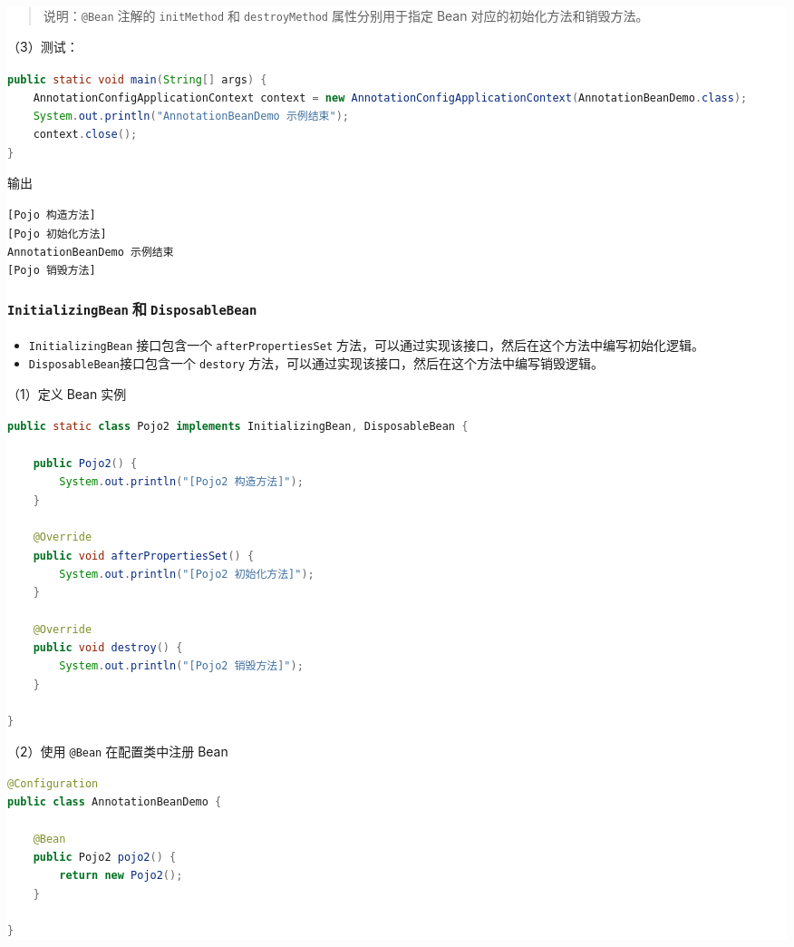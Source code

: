 > 说明：`@Bean` 注解的 `initMethod` 和 `destroyMethod` 属性分别用于指定 Bean 对应的初始化方法和销毁方法。

（3）测试：

```java
public static void main(String[] args) {
    AnnotationConfigApplicationContext context = new AnnotationConfigApplicationContext(AnnotationBeanDemo.class);
    System.out.println("AnnotationBeanDemo 示例结束");
    context.close();
}
```

输出

```
[Pojo 构造方法]
[Pojo 初始化方法]
AnnotationBeanDemo 示例结束
[Pojo 销毁方法]
```

### `InitializingBean` 和 `DisposableBean`

- `InitializingBean` 接口包含一个 `afterPropertiesSet` 方法，可以通过实现该接口，然后在这个方法中编写初始化逻辑。
- `DisposableBean`接口包含一个 `destory` 方法，可以通过实现该接口，然后在这个方法中编写销毁逻辑。

（1）定义 Bean 实例

```java
public static class Pojo2 implements InitializingBean, DisposableBean {

    public Pojo2() {
        System.out.println("[Pojo2 构造方法]");
    }

    @Override
    public void afterPropertiesSet() {
        System.out.println("[Pojo2 初始化方法]");
    }

    @Override
    public void destroy() {
        System.out.println("[Pojo2 销毁方法]");
    }

}
```

（2）使用 `@Bean` 在配置类中注册 Bean

```java
@Configuration
public class AnnotationBeanDemo {

    @Bean
    public Pojo2 pojo2() {
        return new Pojo2();
    }

}
```
